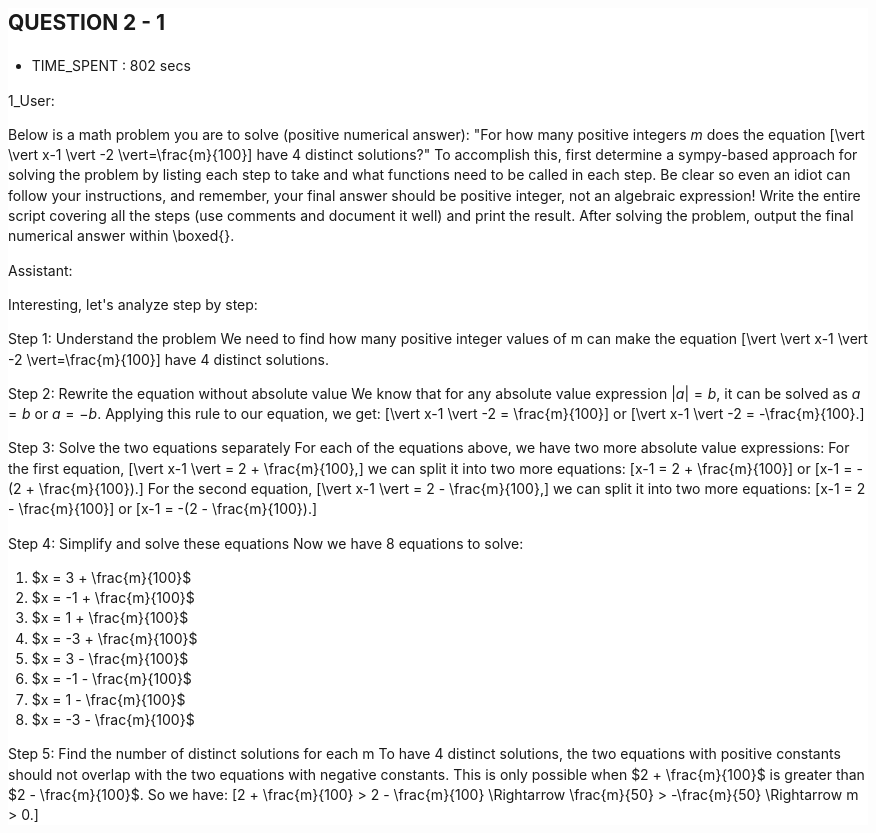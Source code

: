 

## QUESTION 2 - 1 
- TIME_SPENT : 802 secs

1_User:

Below is a math problem you are to solve (positive numerical answer):
"For how many positive integers $m$ does the equation \[\vert \vert x-1 \vert -2 \vert=\frac{m}{100}\] have $4$ distinct solutions?"
To accomplish this, first determine a sympy-based approach for solving the problem by listing each step to take and what functions need to be called in each step. Be clear so even an idiot can follow your instructions, and remember, your final answer should be positive integer, not an algebraic expression!
Write the entire script covering all the steps (use comments and document it well) and print the result. After solving the problem, output the final numerical answer within \boxed{}.

Assistant: 

Interesting, let's analyze step by step:



Step 1: Understand the problem
We need to find how many positive integer values of m can make the equation \[\vert \vert x-1 \vert -2 \vert=\frac{m}{100}\] have 4 distinct solutions.

Step 2: Rewrite the equation without absolute value
We know that for any absolute value expression $|a|=b$, it can be solved as $a=b$ or $a=-b$. Applying this rule to our equation, we get:
\[\vert x-1 \vert -2 = \frac{m}{100}\] or \[\vert x-1 \vert -2 = -\frac{m}{100}.\]

Step 3: Solve the two equations separately
For each of the equations above, we have two more absolute value expressions:
For the first equation, \[\vert x-1 \vert = 2 + \frac{m}{100},\] we can split it into two more equations:
\[x-1 = 2 + \frac{m}{100}\] or \[x-1 = -(2 + \frac{m}{100}).\]
For the second equation, \[\vert x-1 \vert = 2 - \frac{m}{100},\] we can split it into two more equations:
\[x-1 = 2 - \frac{m}{100}\] or \[x-1 = -(2 - \frac{m}{100}).\]

Step 4: Simplify and solve these equations
Now we have 8 equations to solve:

1) $x = 3 + \frac{m}{100}$
2) $x = -1 + \frac{m}{100}$
3) $x = 1 + \frac{m}{100}$
4) $x = -3 + \frac{m}{100}$
5) $x = 3 - \frac{m}{100}$
6) $x = -1 - \frac{m}{100}$
7) $x = 1 - \frac{m}{100}$
8) $x = -3 - \frac{m}{100}$

Step 5: Find the number of distinct solutions for each m
To have 4 distinct solutions, the two equations with positive constants should not overlap with the two equations with negative constants. This is only possible when $2 + \frac{m}{100}$ is greater than $2 - \frac{m}{100}$. So we have:
\[2 + \frac{m}{100} > 2 - \frac{m}{100} \Rightarrow \frac{m}{50} > -\frac{m}{50} \Rightarrow m > 0.\]
